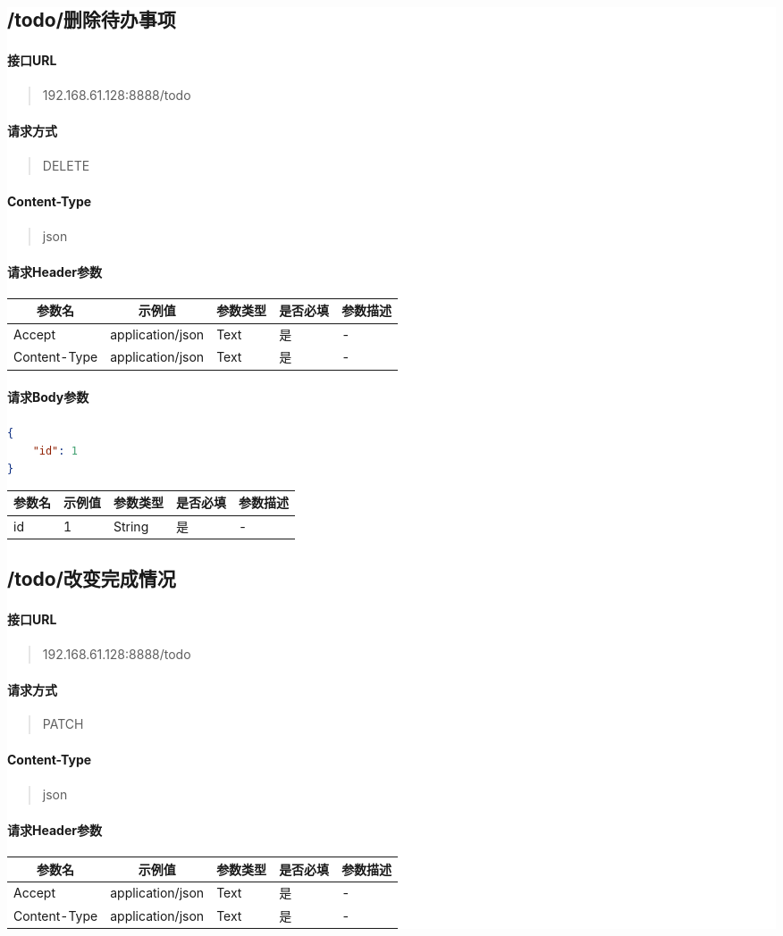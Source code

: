 ## /todo/删除待办事项

#### 接口URL

> 192.168.61.128:8888/todo

#### 请求方式

> DELETE

#### Content-Type

> json

#### 请求Header参数

| 参数名 | 示例值 | 参数类型 | 是否必填 | 参数描述 |
| --- | --- | ---- | ---- | ---- |
| Accept | application/json | Text | 是 | - |
| Content-Type | application/json | Text | 是 | - |

#### 请求Body参数

```json
{
    "id": 1
}
```

| 参数名 | 示例值 | 参数类型 | 是否必填 | 参数描述 |
| --- | --- | ---- | ---- | ---- |
| id | 1 | String | 是 | - |


## /todo/改变完成情况

#### 接口URL

> 192.168.61.128:8888/todo

#### 请求方式

> PATCH

#### Content-Type

> json

#### 请求Header参数

| 参数名 | 示例值 | 参数类型 | 是否必填 | 参数描述 |
| --- | --- | ---- | ---- | ---- |
| Accept | application/json | Text | 是 | - |
| Content-Type | application/json | Text | 是 | - |

